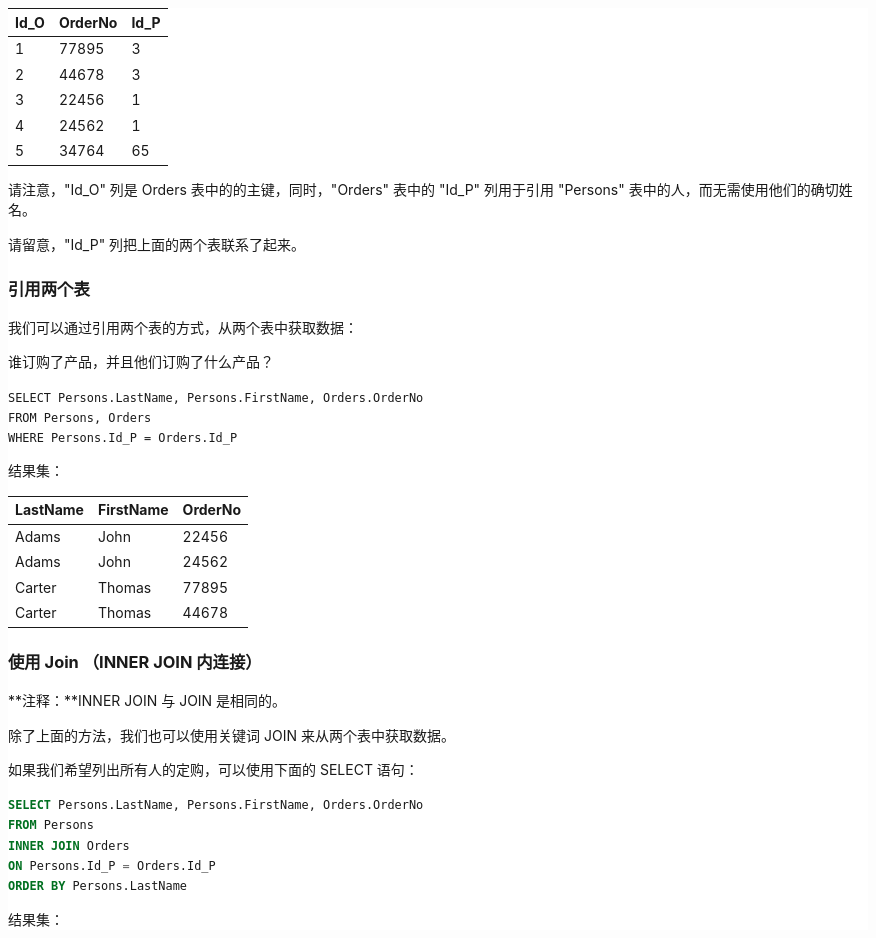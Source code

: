 | Id_O | OrderNo | Id_P |
| :--- | :------ | :--- |
| 1    | 77895   | 3    |
| 2    | 44678   | 3    |
| 3    | 22456   | 1    |
| 4    | 24562   | 1    |
| 5    | 34764   | 65   |

请注意，"Id_O" 列是 Orders 表中的的主键，同时，"Orders" 表中的 "Id_P" 列用于引用 "Persons" 表中的人，而无需使用他们的确切姓名。

请留意，"Id_P" 列把上面的两个表联系了起来。

### 引用两个表

我们可以通过引用两个表的方式，从两个表中获取数据：

谁订购了产品，并且他们订购了什么产品？

```
SELECT Persons.LastName, Persons.FirstName, Orders.OrderNo
FROM Persons, Orders
WHERE Persons.Id_P = Orders.Id_P 
```

结果集：

| LastName | FirstName | OrderNo |
| :------- | :-------- | :------ |
| Adams    | John      | 22456   |
| Adams    | John      | 24562   |
| Carter   | Thomas    | 77895   |
| Carter   | Thomas    | 44678   |

### 使用 Join （INNER JOIN 内连接）

**注释：**INNER JOIN 与 JOIN 是相同的。

除了上面的方法，我们也可以使用关键词 JOIN 来从两个表中获取数据。

如果我们希望列出所有人的定购，可以使用下面的 SELECT 语句：

```SQL
SELECT Persons.LastName, Persons.FirstName, Orders.OrderNo
FROM Persons
INNER JOIN Orders
ON Persons.Id_P = Orders.Id_P
ORDER BY Persons.LastName
```

结果集：
